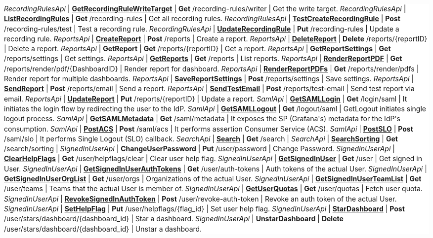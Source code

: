*RecordingRulesApi* | [**GetRecordingRuleWriteTarget**](docs/RecordingRulesApi.md#getrecordingrulewritetarget) | **Get** /recording-rules/writer | Get the write target.
*RecordingRulesApi* | [**ListRecordingRules**](docs/RecordingRulesApi.md#listrecordingrules) | **Get** /recording-rules | Get all recording rules.
*RecordingRulesApi* | [**TestCreateRecordingRule**](docs/RecordingRulesApi.md#testcreaterecordingrule) | **Post** /recording-rules/test | Test a recording rule.
*RecordingRulesApi* | [**UpdateRecordingRule**](docs/RecordingRulesApi.md#updaterecordingrule) | **Put** /recording-rules | Update a recording rule.
*ReportsApi* | [**CreateReport**](docs/ReportsApi.md#createreport) | **Post** /reports | Create a report.
*ReportsApi* | [**DeleteReport**](docs/ReportsApi.md#deletereport) | **Delete** /reports/{reportID} | Delete a report.
*ReportsApi* | [**GetReport**](docs/ReportsApi.md#getreport) | **Get** /reports/{reportID} | Get a report.
*ReportsApi* | [**GetReportSettings**](docs/ReportsApi.md#getreportsettings) | **Get** /reports/settings | Get settings.
*ReportsApi* | [**GetReports**](docs/ReportsApi.md#getreports) | **Get** /reports | List reports.
*ReportsApi* | [**RenderReportPDF**](docs/ReportsApi.md#renderreportpdf) | **Get** /reports/render/pdf/{DashboardID} | Render report for dashboard.
*ReportsApi* | [**RenderReportPDFs**](docs/ReportsApi.md#renderreportpdfs) | **Get** /reports/render/pdfs | Render report for multiple dashboards.
*ReportsApi* | [**SaveReportSettings**](docs/ReportsApi.md#savereportsettings) | **Post** /reports/settings | Save settings.
*ReportsApi* | [**SendReport**](docs/ReportsApi.md#sendreport) | **Post** /reports/email | Send a report.
*ReportsApi* | [**SendTestEmail**](docs/ReportsApi.md#sendtestemail) | **Post** /reports/test-email | Send test report via email.
*ReportsApi* | [**UpdateReport**](docs/ReportsApi.md#updatereport) | **Put** /reports/{reportID} | Update a report.
*SamlApi* | [**GetSAMLLogin**](docs/SamlApi.md#getsamllogin) | **Get** /login/saml | It initiates the login flow by redirecting the user to the IdP.
*SamlApi* | [**GetSAMLLogout**](docs/SamlApi.md#getsamllogout) | **Get** /logout/saml | GetLogout initiates single logout process.
*SamlApi* | [**GetSAMLMetadata**](docs/SamlApi.md#getsamlmetadata) | **Get** /saml/metadata | It exposes the SP (Grafana&#39;s) metadata for the IdP&#39;s consumption.
*SamlApi* | [**PostACS**](docs/SamlApi.md#postacs) | **Post** /saml/acs | It performs assertion Consumer Service (ACS).
*SamlApi* | [**PostSLO**](docs/SamlApi.md#postslo) | **Post** /saml/slo | It performs Single Logout (SLO) callback.
*SearchApi* | [**Search**](docs/SearchApi.md#search) | **Get** /search | 
*SearchApi* | [**SearchSorting**](docs/SearchApi.md#searchsorting) | **Get** /search/sorting | 
*SignedInUserApi* | [**ChangeUserPassword**](docs/SignedInUserApi.md#changeuserpassword) | **Put** /user/password | Change Password.
*SignedInUserApi* | [**ClearHelpFlags**](docs/SignedInUserApi.md#clearhelpflags) | **Get** /user/helpflags/clear | Clear user help flag.
*SignedInUserApi* | [**GetSignedInUser**](docs/SignedInUserApi.md#getsignedinuser) | **Get** /user | Get signed in User.
*SignedInUserApi* | [**GetSignedInUserAuthTokens**](docs/SignedInUserApi.md#getsignedinuserauthtokens) | **Get** /user/auth-tokens | Auth tokens of the actual User.
*SignedInUserApi* | [**GetSignedInUserOrgList**](docs/SignedInUserApi.md#getsignedinuserorglist) | **Get** /user/orgs | Organizations of the actual User.
*SignedInUserApi* | [**GetSignedInUserTeamList**](docs/SignedInUserApi.md#getsignedinuserteamlist) | **Get** /user/teams | Teams that the actual User is member of.
*SignedInUserApi* | [**GetUserQuotas**](docs/SignedInUserApi.md#getuserquotas) | **Get** /user/quotas | Fetch user quota.
*SignedInUserApi* | [**RevokeSignedInAuthToken**](docs/SignedInUserApi.md#revokesignedinauthtoken) | **Post** /user/revoke-auth-token | Revoke an auth token of the actual User.
*SignedInUserApi* | [**SetHelpFlag**](docs/SignedInUserApi.md#sethelpflag) | **Put** /user/helpflags/{flag_id} | Set user help flag.
*SignedInUserApi* | [**StarDashboard**](docs/SignedInUserApi.md#stardashboard) | **Post** /user/stars/dashboard/{dashboard_id} | Star a dashboard.
*SignedInUserApi* | [**UnstarDashboard**](docs/SignedInUserApi.md#unstardashboard) | **Delete** /user/stars/dashboard/{dashboard_id} | Unstar a dashboard.